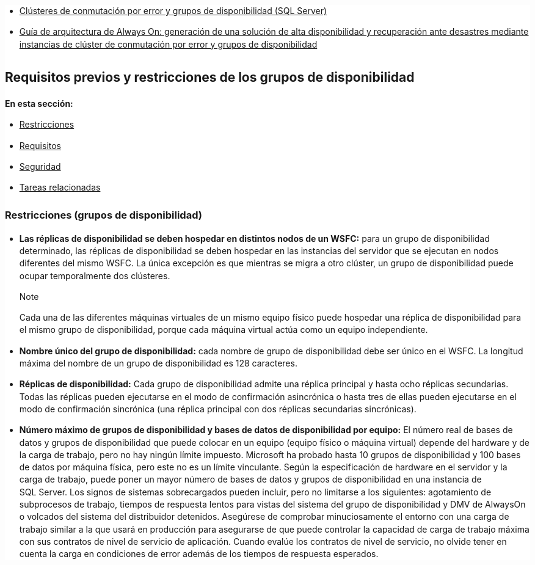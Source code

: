 -   [Clústeres de conmutación por error y grupos de disponibilidad &#40;SQL Server&#41;](../../../database-engine/availability-groups/windows/failover-clustering-and-always-on-availability-groups-sql-server.md)  
  
-   [Guía de arquitectura de Always On: generación de una solución de alta disponibilidad y recuperación ante desastres mediante instancias de clúster de conmutación por error y grupos de disponibilidad](https://technet.microsoft.com/library/jj215886.aspx)  
  
##  <a name="PrerequisitesForAGs"></a> Requisitos previos y restricciones de los grupos de disponibilidad  
 **En esta sección:**  
  
-   [Restricciones](#RestrictionsAG)  
  
-   [Requisitos](#RequirementsAG)  
  
-   [Seguridad](#SecurityAG)  
  
-   [Tareas relacionadas](#RelatedTasksAGs)  
  
###  <a name="RestrictionsAG"></a> Restricciones (grupos de disponibilidad)  
  
-   **Las réplicas de disponibilidad se deben hospedar en distintos nodos de un WSFC:**  para un grupo de disponibilidad determinado, las réplicas de disponibilidad se deben hospedar en las instancias del servidor que se ejecutan en nodos diferentes del mismo WSFC. La única excepción es que mientras se migra a otro clúster, un grupo de disponibilidad puede ocupar temporalmente dos clústeres.  
  
    > [!NOTE]  
    >  Cada una de las diferentes máquinas virtuales de un mismo equipo físico puede hospedar una réplica de disponibilidad para el mismo grupo de disponibilidad, porque cada máquina virtual actúa como un equipo independiente.  
  
-   **Nombre único del grupo de disponibilidad:**  cada nombre de grupo de disponibilidad debe ser único en el WSFC. La longitud máxima del nombre de un grupo de disponibilidad es 128 caracteres.  
  
-   **Réplicas de disponibilidad:**  Cada grupo de disponibilidad admite una réplica principal y hasta ocho réplicas secundarias. Todas las réplicas pueden ejecutarse en el modo de confirmación asincrónica o hasta tres de ellas pueden ejecutarse en el modo de confirmación sincrónica (una réplica principal con dos réplicas secundarias sincrónicas).  
  
-   **Número máximo de grupos de disponibilidad y bases de datos de disponibilidad por equipo:** El número real de bases de datos y grupos de disponibilidad que puede colocar en un equipo (equipo físico o máquina virtual) depende del hardware y de la carga de trabajo, pero no hay ningún límite impuesto. Microsoft ha probado hasta 10 grupos de disponibilidad y 100 bases de datos por máquina física, pero este no es un límite vinculante. Según la especificación de hardware en el servidor y la carga de trabajo, puede poner un mayor número de bases de datos y grupos de disponibilidad en una instancia de SQL Server. Los signos de sistemas sobrecargados pueden incluir, pero no limitarse a los siguientes: agotamiento de subprocesos de trabajo, tiempos de respuesta lentos para vistas del sistema del grupo de disponibilidad y DMV de AlwaysOn o volcados del sistema del distribuidor detenidos. Asegúrese de comprobar minuciosamente el entorno con una carga de trabajo similar a la que usará en producción para asegurarse de que puede controlar la capacidad de carga de trabajo máxima con sus contratos de nivel de servicio de aplicación. Cuando evalúe los contratos de nivel de servicio, no olvide tener en cuenta la carga en condiciones de error además de los tiempos de respuesta esperados.  
  